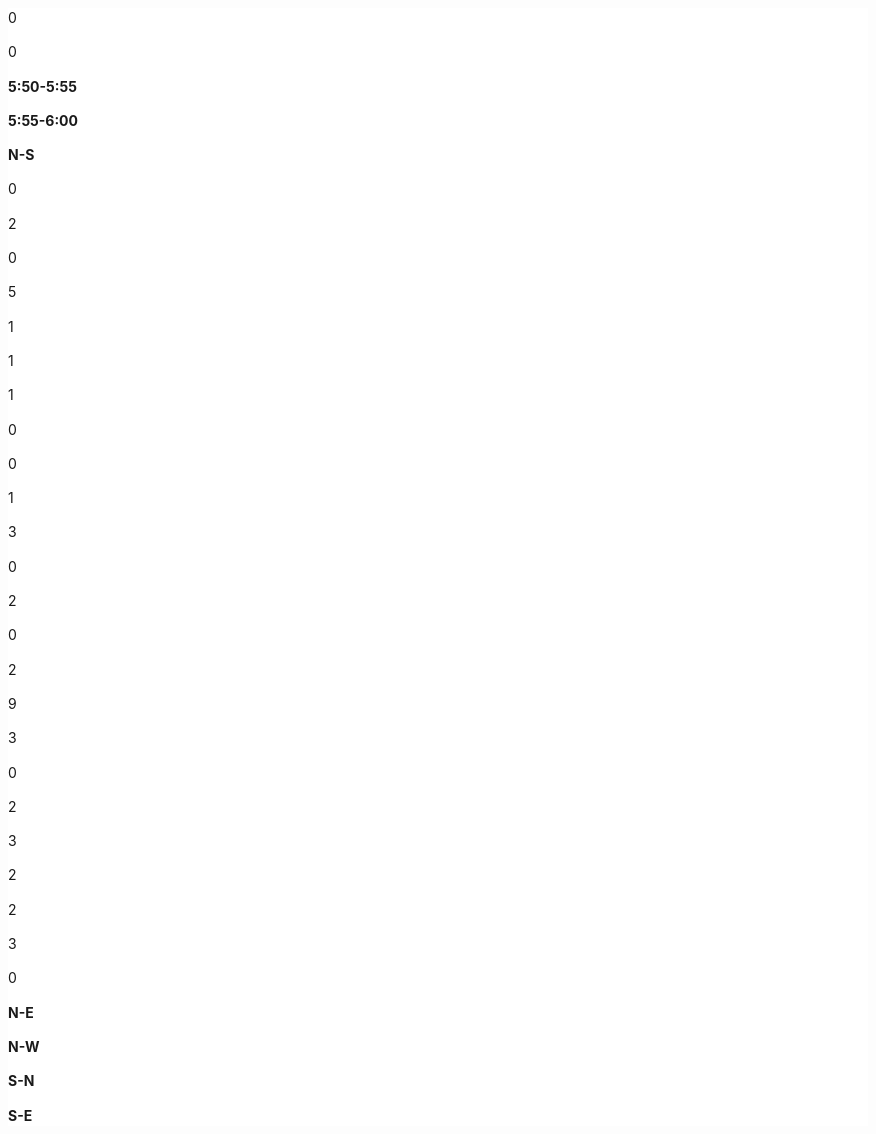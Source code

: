 0

0

**5:50-5:55**

**5:55-6:00**

**N-S**

0

2

0

5

1

1

1

0

0

1

3

0

2

0

2

9

3

0

2

3

2

2

3

0

**N-E**

**N-W**

**S-N**

**S-E**
